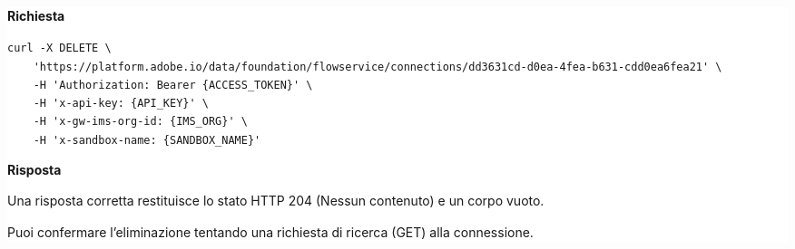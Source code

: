 **Richiesta**

```shell
curl -X DELETE \
    'https://platform.adobe.io/data/foundation/flowservice/connections/dd3631cd-d0ea-4fea-b631-cdd0ea6fea21' \
    -H 'Authorization: Bearer {ACCESS_TOKEN}' \
    -H 'x-api-key: {API_KEY}' \
    -H 'x-gw-ims-org-id: {IMS_ORG}' \
    -H 'x-sandbox-name: {SANDBOX_NAME}'
```

**Risposta**

Una risposta corretta restituisce lo stato HTTP 204 (Nessun contenuto) e un corpo vuoto.

Puoi confermare l’eliminazione tentando una richiesta di ricerca (GET) alla connessione.

